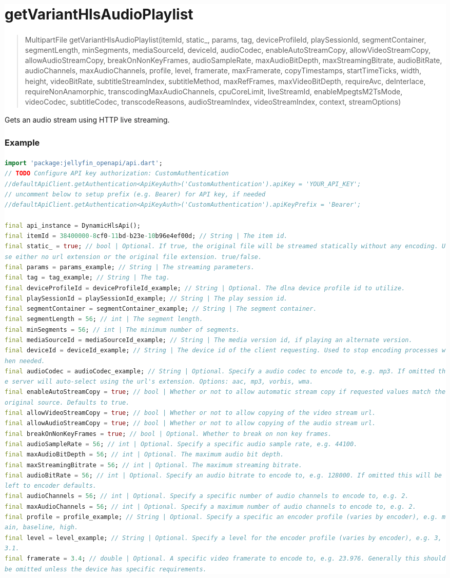 # **getVariantHlsAudioPlaylist**
> MultipartFile getVariantHlsAudioPlaylist(itemId, static_, params, tag, deviceProfileId, playSessionId, segmentContainer, segmentLength, minSegments, mediaSourceId, deviceId, audioCodec, enableAutoStreamCopy, allowVideoStreamCopy, allowAudioStreamCopy, breakOnNonKeyFrames, audioSampleRate, maxAudioBitDepth, maxStreamingBitrate, audioBitRate, audioChannels, maxAudioChannels, profile, level, framerate, maxFramerate, copyTimestamps, startTimeTicks, width, height, videoBitRate, subtitleStreamIndex, subtitleMethod, maxRefFrames, maxVideoBitDepth, requireAvc, deInterlace, requireNonAnamorphic, transcodingMaxAudioChannels, cpuCoreLimit, liveStreamId, enableMpegtsM2TsMode, videoCodec, subtitleCodec, transcodeReasons, audioStreamIndex, videoStreamIndex, context, streamOptions)

Gets an audio stream using HTTP live streaming.

### Example
```dart
import 'package:jellyfin_openapi/api.dart';
// TODO Configure API key authorization: CustomAuthentication
//defaultApiClient.getAuthentication<ApiKeyAuth>('CustomAuthentication').apiKey = 'YOUR_API_KEY';
// uncomment below to setup prefix (e.g. Bearer) for API key, if needed
//defaultApiClient.getAuthentication<ApiKeyAuth>('CustomAuthentication').apiKeyPrefix = 'Bearer';

final api_instance = DynamicHlsApi();
final itemId = 38400000-8cf0-11bd-b23e-10b96e4ef00d; // String | The item id.
final static_ = true; // bool | Optional. If true, the original file will be streamed statically without any encoding. Use either no url extension or the original file extension. true/false.
final params = params_example; // String | The streaming parameters.
final tag = tag_example; // String | The tag.
final deviceProfileId = deviceProfileId_example; // String | Optional. The dlna device profile id to utilize.
final playSessionId = playSessionId_example; // String | The play session id.
final segmentContainer = segmentContainer_example; // String | The segment container.
final segmentLength = 56; // int | The segment length.
final minSegments = 56; // int | The minimum number of segments.
final mediaSourceId = mediaSourceId_example; // String | The media version id, if playing an alternate version.
final deviceId = deviceId_example; // String | The device id of the client requesting. Used to stop encoding processes when needed.
final audioCodec = audioCodec_example; // String | Optional. Specify a audio codec to encode to, e.g. mp3. If omitted the server will auto-select using the url's extension. Options: aac, mp3, vorbis, wma.
final enableAutoStreamCopy = true; // bool | Whether or not to allow automatic stream copy if requested values match the original source. Defaults to true.
final allowVideoStreamCopy = true; // bool | Whether or not to allow copying of the video stream url.
final allowAudioStreamCopy = true; // bool | Whether or not to allow copying of the audio stream url.
final breakOnNonKeyFrames = true; // bool | Optional. Whether to break on non key frames.
final audioSampleRate = 56; // int | Optional. Specify a specific audio sample rate, e.g. 44100.
final maxAudioBitDepth = 56; // int | Optional. The maximum audio bit depth.
final maxStreamingBitrate = 56; // int | Optional. The maximum streaming bitrate.
final audioBitRate = 56; // int | Optional. Specify an audio bitrate to encode to, e.g. 128000. If omitted this will be left to encoder defaults.
final audioChannels = 56; // int | Optional. Specify a specific number of audio channels to encode to, e.g. 2.
final maxAudioChannels = 56; // int | Optional. Specify a maximum number of audio channels to encode to, e.g. 2.
final profile = profile_example; // String | Optional. Specify a specific an encoder profile (varies by encoder), e.g. main, baseline, high.
final level = level_example; // String | Optional. Specify a level for the encoder profile (varies by encoder), e.g. 3, 3.1.
final framerate = 3.4; // double | Optional. A specific video framerate to encode to, e.g. 23.976. Generally this should be omitted unless the device has specific requirements.
```